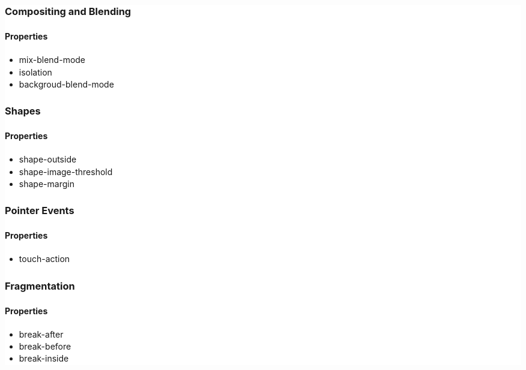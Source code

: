 ### Compositing and Blending

#### Properties

* mix-blend-mode
* isolation
* backgroud-blend-mode

### Shapes

#### Properties

* shape-outside
* shape-image-threshold
* shape-margin

### Pointer Events

#### Properties

* touch-action

### Fragmentation

#### Properties

* break-after
* break-before
* break-inside